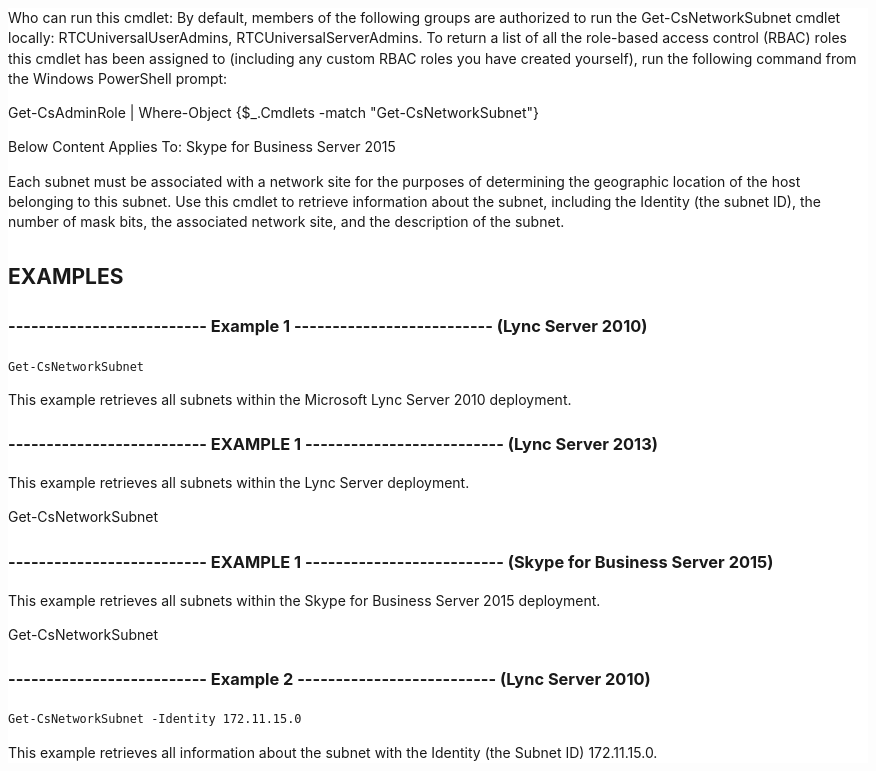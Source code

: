 Who can run this cmdlet: By default, members of the following groups are authorized to run the Get-CsNetworkSubnet cmdlet locally: RTCUniversalUserAdmins, RTCUniversalServerAdmins.
To return a list of all the role-based access control (RBAC) roles this cmdlet has been assigned to (including any custom RBAC roles you have created yourself), run the following command from the Windows PowerShell prompt:

Get-CsAdminRole | Where-Object {$_.Cmdlets -match "Get-CsNetworkSubnet"}

Below Content Applies To: Skype for Business Server 2015

Each subnet must be associated with a network site for the purposes of determining the geographic location of the host belonging to this subnet.
Use this cmdlet to retrieve information about the subnet, including the Identity (the subnet ID), the number of mask bits, the associated network site, and the description of the subnet.



## EXAMPLES

### -------------------------- Example 1 -------------------------- (Lync Server 2010)
```
Get-CsNetworkSubnet
```

This example retrieves all subnets within the Microsoft Lync Server 2010 deployment.

### -------------------------- EXAMPLE 1 -------------------------- (Lync Server 2013)
```

```

This example retrieves all subnets within the Lync Server deployment.

Get-CsNetworkSubnet

### -------------------------- EXAMPLE 1 -------------------------- (Skype for Business Server 2015)
```

```

This example retrieves all subnets within the Skype for Business Server 2015 deployment.

Get-CsNetworkSubnet

### -------------------------- Example 2 -------------------------- (Lync Server 2010)
```
Get-CsNetworkSubnet -Identity 172.11.15.0
```

This example retrieves all information about the subnet with the Identity (the Subnet ID) 172.11.15.0.
